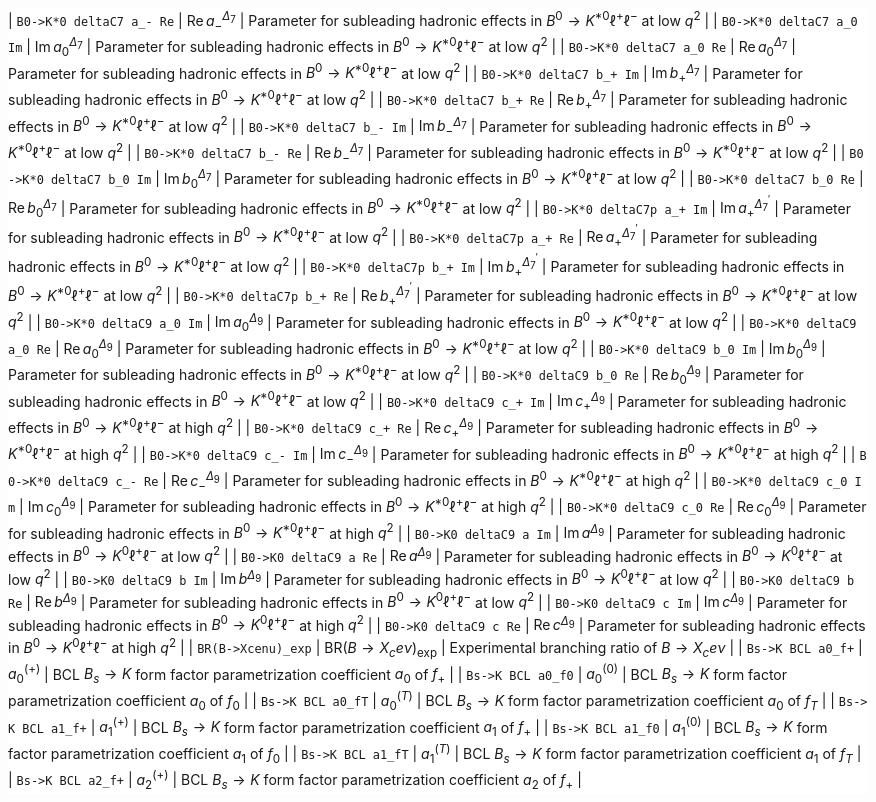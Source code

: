 | `B0->K*0 deltaC7 a_- Re` | $\text{Re}\,a^{\Delta_7}_-$ | Parameter for subleading hadronic effects in $B^0\to K^{*0}\ell^+\ell^-$ at low $q^2$ |
| `B0->K*0 deltaC7 a_0 Im` | $\text{Im}\,a^{\Delta_7}_0$ | Parameter for subleading hadronic effects in $B^0\to K^{*0}\ell^+\ell^-$ at low $q^2$ |
| `B0->K*0 deltaC7 a_0 Re` | $\text{Re}\,a^{\Delta_7}_0$ | Parameter for subleading hadronic effects in $B^0\to K^{*0}\ell^+\ell^-$ at low $q^2$ |
| `B0->K*0 deltaC7 b_+ Im` | $\text{Im}\,b^{\Delta_7}_+$ | Parameter for subleading hadronic effects in $B^0\to K^{*0}\ell^+\ell^-$ at low $q^2$ |
| `B0->K*0 deltaC7 b_+ Re` | $\text{Re}\,b^{\Delta_7}_+$ | Parameter for subleading hadronic effects in $B^0\to K^{*0}\ell^+\ell^-$ at low $q^2$ |
| `B0->K*0 deltaC7 b_- Im` | $\text{Im}\,b^{\Delta_7}_-$ | Parameter for subleading hadronic effects in $B^0\to K^{*0}\ell^+\ell^-$ at low $q^2$ |
| `B0->K*0 deltaC7 b_- Re` | $\text{Re}\,b^{\Delta_7}_-$ | Parameter for subleading hadronic effects in $B^0\to K^{*0}\ell^+\ell^-$ at low $q^2$ |
| `B0->K*0 deltaC7 b_0 Im` | $\text{Im}\,b^{\Delta_7}_0$ | Parameter for subleading hadronic effects in $B^0\to K^{*0}\ell^+\ell^-$ at low $q^2$ |
| `B0->K*0 deltaC7 b_0 Re` | $\text{Re}\,b^{\Delta_7}_0$ | Parameter for subleading hadronic effects in $B^0\to K^{*0}\ell^+\ell^-$ at low $q^2$ |
| `B0->K*0 deltaC7p a_+ Im` | $\text{Im}\,a^{\Delta_7^\prime}_+$ | Parameter for subleading hadronic effects in $B^0\to K^{*0}\ell^+\ell^-$ at low $q^2$ |
| `B0->K*0 deltaC7p a_+ Re` | $\text{Re}\,a^{\Delta_7^\prime}_+$ | Parameter for subleading hadronic effects in $B^0\to K^{*0}\ell^+\ell^-$ at low $q^2$ |
| `B0->K*0 deltaC7p b_+ Im` | $\text{Im}\,b^{\Delta_7^\prime}_+$ | Parameter for subleading hadronic effects in $B^0\to K^{*0}\ell^+\ell^-$ at low $q^2$ |
| `B0->K*0 deltaC7p b_+ Re` | $\text{Re}\,b^{\Delta_7^\prime}_+$ | Parameter for subleading hadronic effects in $B^0\to K^{*0}\ell^+\ell^-$ at low $q^2$ |
| `B0->K*0 deltaC9 a_0 Im` | $\text{Im}\,a^{\Delta_9}_0$ | Parameter for subleading hadronic effects in $B^0\to K^{*0}\ell^+\ell^-$ at low $q^2$ |
| `B0->K*0 deltaC9 a_0 Re` | $\text{Re}\,a^{\Delta_9}_0$ | Parameter for subleading hadronic effects in $B^0\to K^{*0}\ell^+\ell^-$ at low $q^2$ |
| `B0->K*0 deltaC9 b_0 Im` | $\text{Im}\,b^{\Delta_9}_0$ | Parameter for subleading hadronic effects in $B^0\to K^{*0}\ell^+\ell^-$ at low $q^2$ |
| `B0->K*0 deltaC9 b_0 Re` | $\text{Re}\,b^{\Delta_9}_0$ | Parameter for subleading hadronic effects in $B^0\to K^{*0}\ell^+\ell^-$ at low $q^2$ |
| `B0->K*0 deltaC9 c_+ Im` | $\text{Im}\,c^{\Delta_9}_+$ | Parameter for subleading hadronic effects in $B^0\to K^{*0}\ell^+\ell^-$ at high $q^2$ |
| `B0->K*0 deltaC9 c_+ Re` | $\text{Re}\,c^{\Delta_9}_+$ | Parameter for subleading hadronic effects in $B^0\to K^{*0}\ell^+\ell^-$ at high $q^2$ |
| `B0->K*0 deltaC9 c_- Im` | $\text{Im}\,c^{\Delta_9}_-$ | Parameter for subleading hadronic effects in $B^0\to K^{*0}\ell^+\ell^-$ at high $q^2$ |
| `B0->K*0 deltaC9 c_- Re` | $\text{Re}\,c^{\Delta_9}_-$ | Parameter for subleading hadronic effects in $B^0\to K^{*0}\ell^+\ell^-$ at high $q^2$ |
| `B0->K*0 deltaC9 c_0 Im` | $\text{Im}\,c^{\Delta_9}_0$ | Parameter for subleading hadronic effects in $B^0\to K^{*0}\ell^+\ell^-$ at high $q^2$ |
| `B0->K*0 deltaC9 c_0 Re` | $\text{Re}\,c^{\Delta_9}_0$ | Parameter for subleading hadronic effects in $B^0\to K^{*0}\ell^+\ell^-$ at high $q^2$ |
| `B0->K0 deltaC9 a Im` | $\text{Im}\,a^{\Delta_9}$ | Parameter for subleading hadronic effects in $B^0\to K^0\ell^+\ell^-$ at low $q^2$ |
| `B0->K0 deltaC9 a Re` | $\text{Re}\,a^{\Delta_9}$ | Parameter for subleading hadronic effects in $B^0\to K^0\ell^+\ell^-$ at low $q^2$ |
| `B0->K0 deltaC9 b Im` | $\text{Im}\,b^{\Delta_9}$ | Parameter for subleading hadronic effects in $B^0\to K^0\ell^+\ell^-$ at low $q^2$ |
| `B0->K0 deltaC9 b Re` | $\text{Re}\,b^{\Delta_9}$ | Parameter for subleading hadronic effects in $B^0\to K^0\ell^+\ell^-$ at low $q^2$ |
| `B0->K0 deltaC9 c Im` | $\text{Im}\,c^{\Delta_9}$ | Parameter for subleading hadronic effects in $B^0\to K^0\ell^+\ell^-$ at high $q^2$ |
| `B0->K0 deltaC9 c Re` | $\text{Re}\,c^{\Delta_9}$ | Parameter for subleading hadronic effects in $B^0\to K^0\ell^+\ell^-$ at high $q^2$ |
| `BR(B->Xcenu)_exp` | $\text{BR}(B\to X_ce\nu)_\text{exp}$ | Experimental branching ratio of $B\to X_ce\nu$ |
| `Bs->K BCL a0_f+` | $a_0^{(+)}$ | BCL $B_s\to K$ form factor parametrization coefficient $a_0$ of $f_+$ |
| `Bs->K BCL a0_f0` | $a_0^{(0)}$ | BCL $B_s\to K$ form factor parametrization coefficient $a_0$ of $f_0$ |
| `Bs->K BCL a0_fT` | $a_0^{(T)}$ | BCL $B_s\to K$ form factor parametrization coefficient $a_0$ of $f_T$ |
| `Bs->K BCL a1_f+` | $a_1^{(+)}$ | BCL $B_s\to K$ form factor parametrization coefficient $a_1$ of $f_+$ |
| `Bs->K BCL a1_f0` | $a_1^{(0)}$ | BCL $B_s\to K$ form factor parametrization coefficient $a_1$ of $f_0$ |
| `Bs->K BCL a1_fT` | $a_1^{(T)}$ | BCL $B_s\to K$ form factor parametrization coefficient $a_1$ of $f_T$ |
| `Bs->K BCL a2_f+` | $a_2^{(+)}$ | BCL $B_s\to K$ form factor parametrization coefficient $a_2$ of $f_+$ |